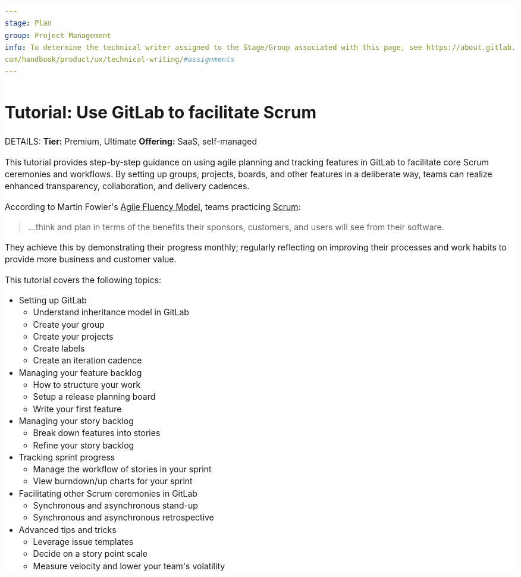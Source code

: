 ```yaml
---
stage: Plan
group: Project Management
info: To determine the technical writer assigned to the Stage/Group associated with this page, see https://about.gitlab.com/handbook/product/ux/technical-writing/#assignments
---
```


# Tutorial: Use GitLab to facilitate Scrum

DETAILS:
**Tier:** Premium, Ultimate
**Offering:** SaaS, self-managed



This tutorial provides step-by-step guidance on using agile planning and tracking features in GitLab
to facilitate core Scrum ceremonies and workflows.
By setting up groups, projects, boards, and other features in a deliberate way, teams can realize
enhanced transparency, collaboration, and delivery cadences.

According to Martin Fowler's [Agile Fluency Model](https://martinfowler.com/articles/agileFluency.html), teams practicing [Scrum](https://scrumguides.org/scrum-guide.html):

> ...think and plan in terms of the benefits their sponsors, customers, and users will see from their software.

They achieve this by demonstrating their progress monthly; regularly reflecting on improving their
processes and work habits to provide more business and customer value.

This tutorial covers the following topics:

- Setting up GitLab
  - Understand inheritance model in GitLab
  - Create your group
  - Create your projects
  - Create labels
  - Create an iteration cadence
- Managing your feature backlog
  - How to structure your work
  - Setup a release planning board
  - Write your first feature
- Managing your story backlog
  - Break down features into stories
  - Refine your story backlog
- Tracking sprint progress
  - Manage the workflow of stories in your sprint
  - View burndown/up charts for your sprint
- Facilitating other Scrum ceremonies in GitLab
  - Synchronous and asynchronous stand-up
  - Synchronous and asynchronous retrospective
- Advanced tips and tricks
  - Leverage issue templates
  - Decide on a story point scale
  - Measure velocity and lower your team's volatility
